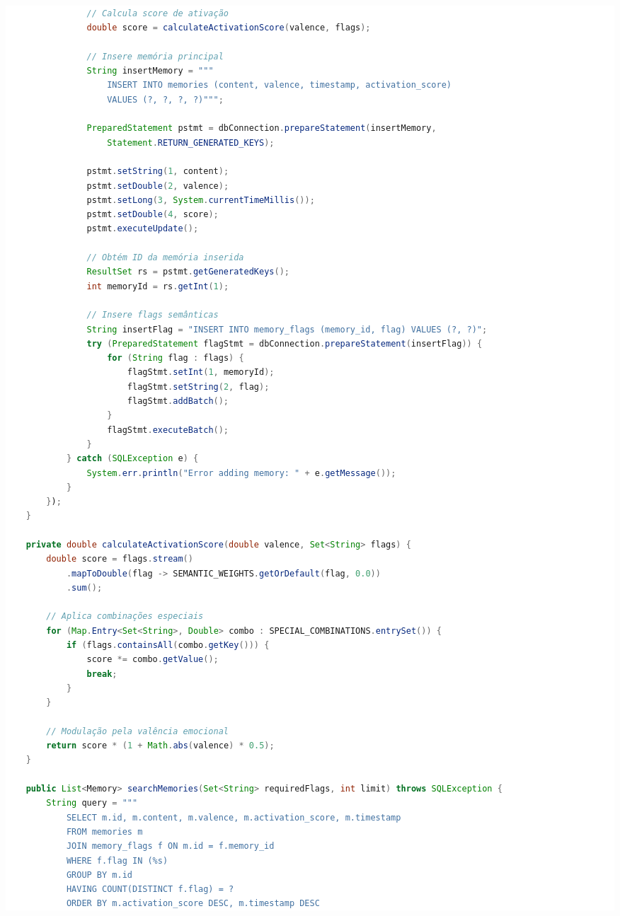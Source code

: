 ```java
                // Calcula score de ativação
                double score = calculateActivationScore(valence, flags);
                
                // Insere memória principal
                String insertMemory = """
                    INSERT INTO memories (content, valence, timestamp, activation_score)
                    VALUES (?, ?, ?, ?)""";
                
                PreparedStatement pstmt = dbConnection.prepareStatement(insertMemory, 
                    Statement.RETURN_GENERATED_KEYS);
                
                pstmt.setString(1, content);
                pstmt.setDouble(2, valence);
                pstmt.setLong(3, System.currentTimeMillis());
                pstmt.setDouble(4, score);
                pstmt.executeUpdate();
                
                // Obtém ID da memória inserida
                ResultSet rs = pstmt.getGeneratedKeys();
                int memoryId = rs.getInt(1);
                
                // Insere flags semânticas
                String insertFlag = "INSERT INTO memory_flags (memory_id, flag) VALUES (?, ?)";
                try (PreparedStatement flagStmt = dbConnection.prepareStatement(insertFlag)) {
                    for (String flag : flags) {
                        flagStmt.setInt(1, memoryId);
                        flagStmt.setString(2, flag);
                        flagStmt.addBatch();
                    }
                    flagStmt.executeBatch();
                }
            } catch (SQLException e) {
                System.err.println("Error adding memory: " + e.getMessage());
            }
        });
    }
    
    private double calculateActivationScore(double valence, Set<String> flags) {
        double score = flags.stream()
            .mapToDouble(flag -> SEMANTIC_WEIGHTS.getOrDefault(flag, 0.0))
            .sum();
        
        // Aplica combinações especiais
        for (Map.Entry<Set<String>, Double> combo : SPECIAL_COMBINATIONS.entrySet()) {
            if (flags.containsAll(combo.getKey())) {
                score *= combo.getValue();
                break;
            }
        }
        
        // Modulação pela valência emocional
        return score * (1 + Math.abs(valence) * 0.5);
    }
    
    public List<Memory> searchMemories(Set<String> requiredFlags, int limit) throws SQLException {
        String query = """
            SELECT m.id, m.content, m.valence, m.activation_score, m.timestamp
            FROM memories m
            JOIN memory_flags f ON m.id = f.memory_id
            WHERE f.flag IN (%s)
            GROUP BY m.id
            HAVING COUNT(DISTINCT f.flag) = ?
            ORDER BY m.activation_score DESC, m.timestamp DESC
```